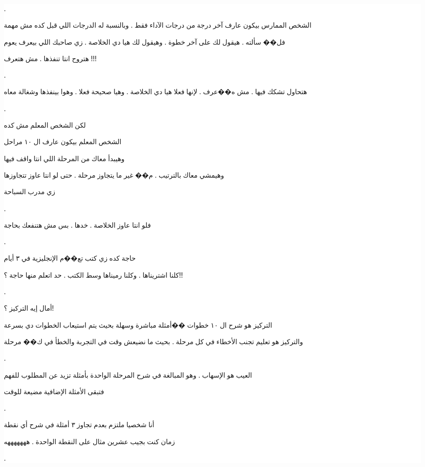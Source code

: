 .

الشخص الممارس بيكون عارف آخر درجة من درجات الآداء فقط . وبالنسبة له
الدرجات اللي قبل كده مش مهمة

فل�� سألته . هيقول لك على آخر خطوة . وهيقول لك هيا دي الخلاصة . زي صاحبك
اللي بيعرف يعوم

هتروح انتا تنفذها . مش هتعرف !!!

.

هتحاول تشكك فيها . مش ه��عرف . لإنها فعلا هيا دي الخلاصة . وهيا صحيحة
فعلا . وهوا بينفذها وشغالة معاه

.

لكن الشخص المعلم مش كده

الشخص المعلم بيكون عارف ال ١٠ مراحل

وهيبدأ معاك من المرحلة اللي انتا واقف فيها

وهيمشي معاك بالترتيب . م�� غير ما يتجاوز مرحلة . حتى لو انتا عاوز
تتجاوزها

زي مدرب السباحة

.

فلو انتا عاوز الخلاصة . خدها . بس مش هتنفعك بحاجة

.

حاجة كده زي كتب تع��م الإنجليزية في ٣ أيام

كلنا اشتريناها . وكلنا رميناها وسط الكتب . حد اتعلم منها حاجة
؟!!

.

أمال إيه التركيز ؟!

التركيز هو شرح ال ١٠ خطوات ��أمثلة مباشرة وسهلة بحيث يتم استيعاب الخطوات
دي بسرعة

والتركيز هو تعليم تجنب الأخطاء في كل مرحلة . بحيث ما نضيعش وقت في
التجربة والخطأ في ك�� مرحلة

.

العيب هو الإسهاب . وهو المبالغة في شرح المرحلة الواحدة بأمثلة تزيد عن
المطلوب للفهم

فتبقى الأمثلة الإضافية مضيعة للوقت

.

أنا شخصيا ملتزم بعدم تجاوز ٣ أمثلة في شرح أي نقطة

زمان كنت بجيب عشرين مثال على النقطة الواحدة . هههههههه

.
